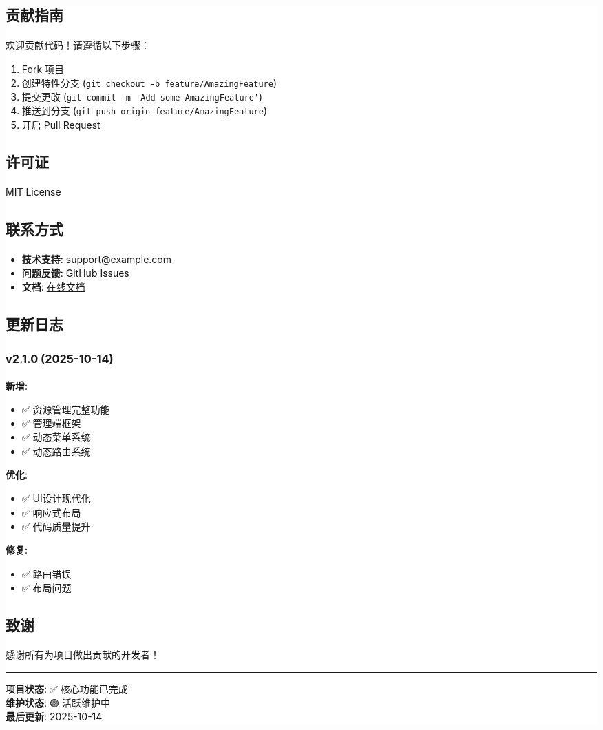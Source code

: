 ## 贡献指南

欢迎贡献代码！请遵循以下步骤：

1. Fork 项目
2. 创建特性分支 (`git checkout -b feature/AmazingFeature`)
3. 提交更改 (`git commit -m 'Add some AmazingFeature'`)
4. 推送到分支 (`git push origin feature/AmazingFeature`)
5. 开启 Pull Request

## 许可证

MIT License

## 联系方式

- **技术支持**: support@example.com
- **问题反馈**: [GitHub Issues](https://github.com/your-repo/issues)
- **文档**: [在线文档](https://docs.example.com)

## 更新日志

### v2.1.0 (2025-10-14)

**新增**:

- ✅ 资源管理完整功能
- ✅ 管理端框架
- ✅ 动态菜单系统
- ✅ 动态路由系统

**优化**:

- ✅ UI设计现代化
- ✅ 响应式布局
- ✅ 代码质量提升

**修复**:

- ✅ 路由错误
- ✅ 布局问题

## 致谢

感谢所有为项目做出贡献的开发者！

---

**项目状态**: ✅ 核心功能已完成  
**维护状态**: 🟢 活跃维护中  
**最后更新**: 2025-10-14
